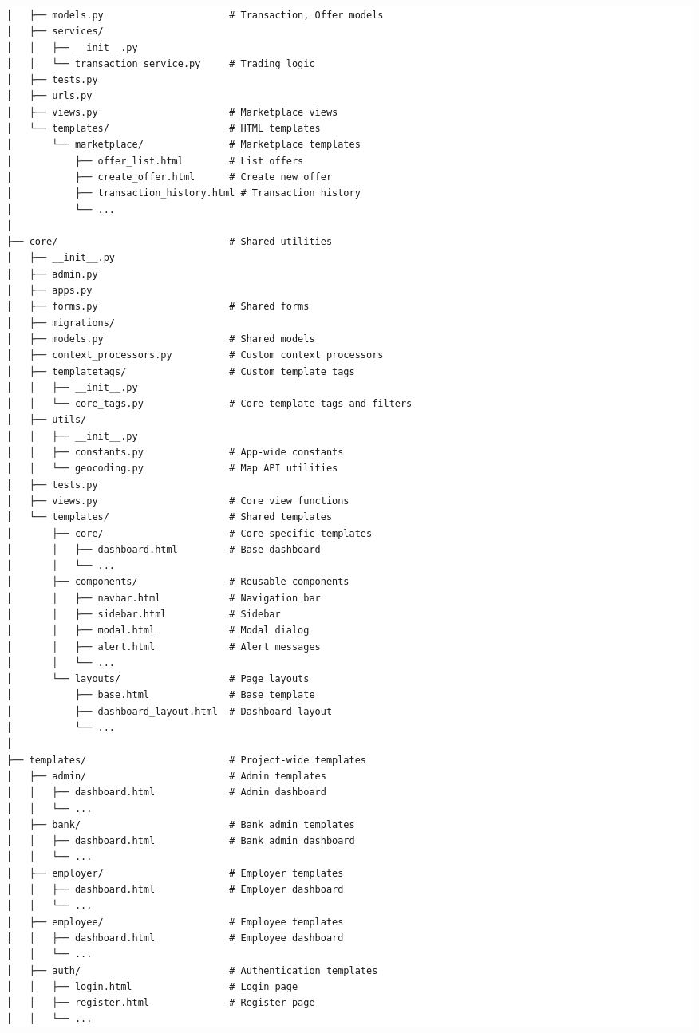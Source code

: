 ```
│   ├── models.py                      # Transaction, Offer models
│   ├── services/
│   │   ├── __init__.py
│   │   └── transaction_service.py     # Trading logic
│   ├── tests.py
│   ├── urls.py
│   ├── views.py                       # Marketplace views
│   └── templates/                     # HTML templates
│       └── marketplace/               # Marketplace templates
│           ├── offer_list.html        # List offers
│           ├── create_offer.html      # Create new offer
│           ├── transaction_history.html # Transaction history
│           └── ...
│
├── core/                              # Shared utilities
│   ├── __init__.py
│   ├── admin.py
│   ├── apps.py
│   ├── forms.py                       # Shared forms
│   ├── migrations/
│   ├── models.py                      # Shared models
│   ├── context_processors.py          # Custom context processors
│   ├── templatetags/                  # Custom template tags
│   │   ├── __init__.py
│   │   └── core_tags.py               # Core template tags and filters
│   ├── utils/
│   │   ├── __init__.py
│   │   ├── constants.py               # App-wide constants
│   │   └── geocoding.py               # Map API utilities
│   ├── tests.py
│   ├── views.py                       # Core view functions
│   └── templates/                     # Shared templates
│       ├── core/                      # Core-specific templates
│       │   ├── dashboard.html         # Base dashboard
│       │   └── ...
│       ├── components/                # Reusable components
│       │   ├── navbar.html            # Navigation bar
│       │   ├── sidebar.html           # Sidebar
│       │   ├── modal.html             # Modal dialog
│       │   ├── alert.html             # Alert messages
│       │   └── ...
│       └── layouts/                   # Page layouts
│           ├── base.html              # Base template
│           ├── dashboard_layout.html  # Dashboard layout
│           └── ...
│
├── templates/                         # Project-wide templates
│   ├── admin/                         # Admin templates
│   │   ├── dashboard.html             # Admin dashboard
│   │   └── ...
│   ├── bank/                          # Bank admin templates
│   │   ├── dashboard.html             # Bank admin dashboard
│   │   └── ...
│   ├── employer/                      # Employer templates
│   │   ├── dashboard.html             # Employer dashboard
│   │   └── ...
│   ├── employee/                      # Employee templates
│   │   ├── dashboard.html             # Employee dashboard
│   │   └── ...
│   ├── auth/                          # Authentication templates
│   │   ├── login.html                 # Login page
│   │   ├── register.html              # Register page
│   │   └── ...
```
